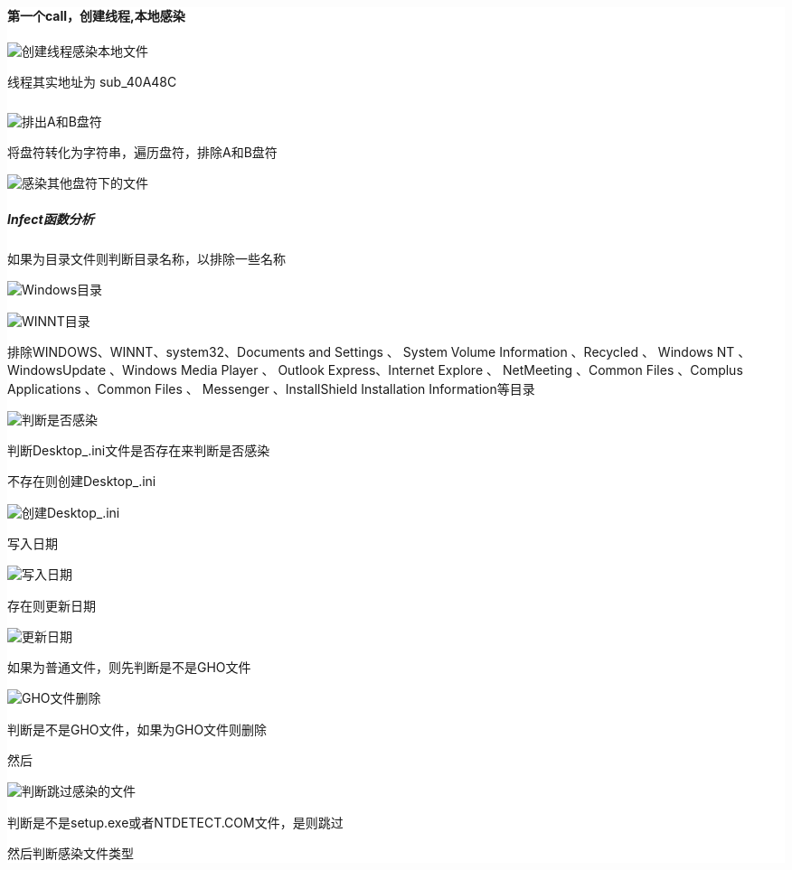####  第一个call，创建线程,本地感染

![创建线程感染本地文件](C:\Users\Pawn\Documents\最近的文件\Study\熊猫烧香分析报告.assets\创建线程感染本地文件.png)

线程其实地址为 sub_40A48C

##### 

![排出A和B盘符](C:\Users\Pawn\Documents\最近的文件\Study\熊猫烧香分析报告.assets\排出A和B盘符.png)

将盘符转化为字符串，遍历盘符，排除A和B盘符

![感染其他盘符下的文件](C:\Users\Pawn\Documents\最近的文件\Study\熊猫烧香分析报告.assets\感染其他盘符下的文件.png)

#####  Infect函数分析

如果为目录文件则判断目录名称，以排除一些名称

![Windows目录](C:\Users\Pawn\Documents\最近的文件\Study\熊猫烧香分析报告.assets\Windows目录.png)

![WINNT目录](C:\Users\Pawn\Documents\最近的文件\Study\熊猫烧香分析报告.assets\WINNT目录.png)

排除WINDOWS、WINNT、system32、Documents and Settings 、 System Volume Information 、Recycled  、 Windows NT 、 WindowsUpdate 、Windows Media Player 、 Outlook Express、Internet Explore 、 NetMeeting 、Common Files 、Complus Applications 、Common Files 、 Messenger 、InstallShield Installation Information等目录

![判断是否感染](C:\Users\Pawn\Documents\最近的文件\Study\熊猫烧香分析报告.assets\判断是否感染.png)

判断Desktop_.ini文件是否存在来判断是否感染

不存在则创建Desktop_.ini

![创建Desktop_.ini](C:\Users\Pawn\Documents\最近的文件\Study\熊猫烧香分析报告.assets\创建Desktop_.ini.png)

写入日期

![写入日期](C:\Users\Pawn\Documents\最近的文件\Study\熊猫烧香分析报告.assets\写入日期.png)

存在则更新日期

![更新日期](C:\Users\Pawn\Documents\最近的文件\Study\熊猫烧香分析报告.assets\更新日期.png)

如果为普通文件，则先判断是不是GHO文件

![GHO文件删除](C:\Users\Pawn\Documents\最近的文件\Study\熊猫烧香分析报告.assets\GHO文件删除.png)

判断是不是GHO文件，如果为GHO文件则删除

然后

![判断跳过感染的文件](C:\Users\Pawn\Documents\最近的文件\Study\熊猫烧香分析报告.assets\判断跳过感染的文件.png)

判断是不是setup.exe或者NTDETECT.COM文件，是则跳过

然后判断感染文件类型
